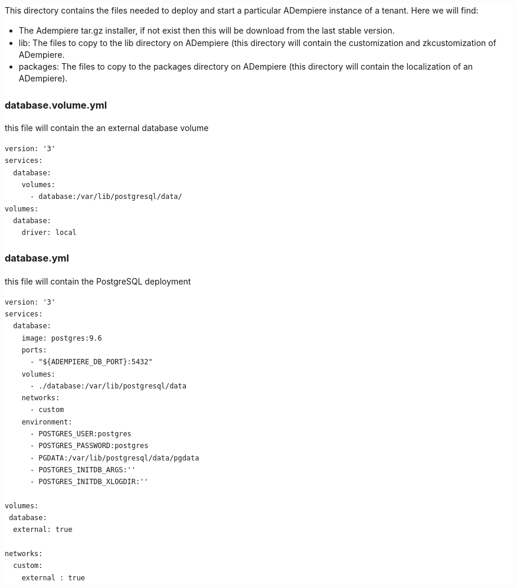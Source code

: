 This directory contains the files needed to deploy and start a particular ADempiere instance of a tenant.
Here we will find:
* The Adempiere tar.gz installer,  if not exist then this will be download from the last stable version.
* lib: The files to copy to the lib directory on ADempiere (this directory will contain the customization and zkcustomization of ADempiere.
* packages: The files to copy to the packages directory on ADempiere (this directory will contain the localization of an ADempiere).


### database.volume.yml

this file will contain the an external database volume 

```
version: '3'
services:
  database:
    volumes:
      - database:/var/lib/postgresql/data/
volumes:
  database:
    driver: local
```

### database.yml

this file will contain the PostgreSQL deployment

```
version: '3'
services:
  database:
    image: postgres:9.6
    ports:
      - "${ADEMPIERE_DB_PORT}:5432"
    volumes:
      - ./database:/var/lib/postgresql/data
    networks:
      - custom
    environment:
      - POSTGRES_USER:postgres
      - POSTGRES_PASSWORD:postgres
      - PGDATA:/var/lib/postgresql/data/pgdata
      - POSTGRES_INITDB_ARGS:''
      - POSTGRES_INITDB_XLOGDIR:''

volumes:
 database:
  external: true

networks:
  custom:
    external : true   
```      

